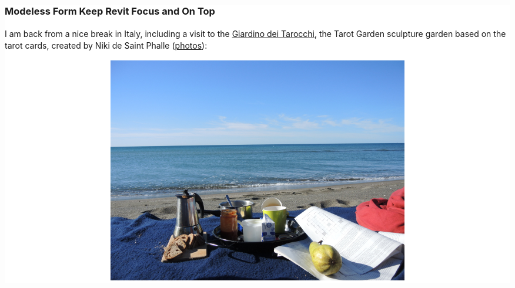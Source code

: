 <head>
<meta http-equiv="Content-Type" content="text/html; charset=utf-8">
<link rel="stylesheet" type="text/css" href="bc.css">

<script src="https://cdn.rawgit.com/google/code-prettify/master/loader/run_prettify.js" type="text/javascript"></script>
</head>



### Modeless Form Keep Revit Focus and On Top

I am back from a nice break in Italy, including a visit to
the [Giardino dei Tarocchi](https://en.wikipedia.org/wiki/Tarot_Garden),
the Tarot Garden sculpture garden based on the tarot cards, created by Niki de Saint Phalle
([photos](https://flic.kr/s/aHsm6U4nnA)):

<center>
<img src="img/975_beach_breakfast_1k.jpg" alt="Breakfost on the beach" width="500"/>
</center>
